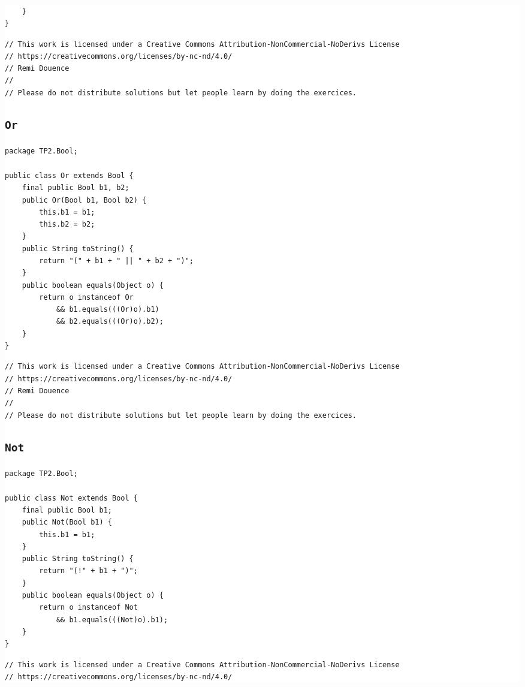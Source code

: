 ```
	}
}

```
```
// This work is licensed under a Creative Commons Attribution-NonCommercial-NoDerivs License
// https://creativecommons.org/licenses/by-nc-nd/4.0/
// Remi Douence
//
// Please do not distribute solutions but let people learn by doing the exercices.

```
## `Or` 
```
package TP2.Bool;

public class Or extends Bool {
	final public Bool b1, b2;
	public Or(Bool b1, Bool b2) {
		this.b1 = b1;
		this.b2 = b2;
	}
	public String toString() {
		return "(" + b1 + " || " + b2 + ")";
	}
	public boolean equals(Object o) {
		return o instanceof Or 
			&& b1.equals(((Or)o).b1) 
			&& b2.equals(((Or)o).b2);
	}
}

```
```
// This work is licensed under a Creative Commons Attribution-NonCommercial-NoDerivs License
// https://creativecommons.org/licenses/by-nc-nd/4.0/
// Remi Douence
//
// Please do not distribute solutions but let people learn by doing the exercices.

```
## `Not` 
```
package TP2.Bool;

public class Not extends Bool {
	final public Bool b1;
	public Not(Bool b1) {
		this.b1 = b1;
	}
	public String toString() {
		return "(!" + b1 + ")";
	}
	public boolean equals(Object o) {
		return o instanceof Not 
			&& b1.equals(((Not)o).b1);
	}
}

```
```
// This work is licensed under a Creative Commons Attribution-NonCommercial-NoDerivs License
// https://creativecommons.org/licenses/by-nc-nd/4.0/
```